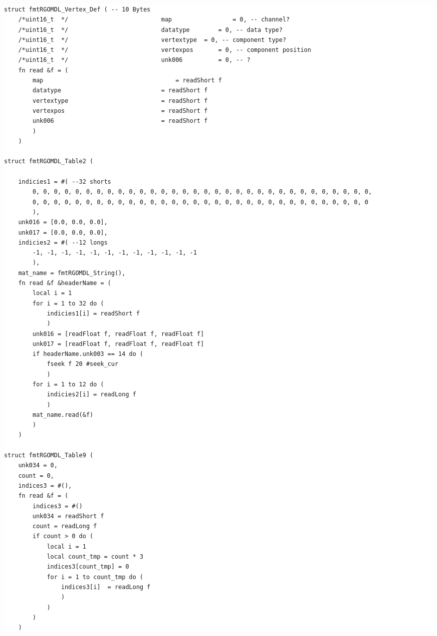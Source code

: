 	struct fmtRGOMDL_Vertex_Def ( -- 10 Bytes
		/*uint16_t	*/							map 				= 0, -- channel?
		/*uint16_t	*/							datatype 		= 0, -- data type?
		/*uint16_t	*/							vertextype 	= 0, -- component type?
		/*uint16_t	*/							vertexpos 		= 0, -- component position
		/*uint16_t	*/							unk006 			= 0, -- ?
		fn read &f = (
			map 									= readShort f
			datatype 							= readShort f
			vertextype							= readShort f
			vertexpos 							= readShort f
			unk006 								= readShort f
			)
		)
	
	struct fmtRGOMDL_Table2 (
		
		indicies1 = #( --32 shorts
			0, 0, 0, 0, 0, 0, 0, 0, 0, 0, 0, 0, 0, 0, 0, 0, 0, 0, 0, 0, 0, 0, 0, 0, 0, 0, 0, 0, 0, 0, 0, 0,
			0, 0, 0, 0, 0, 0, 0, 0, 0, 0, 0, 0, 0, 0, 0, 0, 0, 0, 0, 0, 0, 0, 0, 0, 0, 0, 0, 0, 0, 0, 0, 0
			),
		unk016 = [0.0, 0.0, 0.0],
		unk017 = [0.0, 0.0, 0.0],
		indicies2 = #( --12 longs
			-1, -1, -1, -1, -1, -1, -1, -1, -1, -1, -1, -1
			),
		mat_name = fmtRGOMDL_String(),
		fn read &f &headerName = (
			local i = 1
			for i = 1 to 32 do (
				indicies1[i] = readShort f
				)
			unk016 = [readFloat f, readFloat f, readFloat f]
			unk017 = [readFloat f, readFloat f, readFloat f]
			if headerName.unk003 == 14 do (
				fseek f 20 #seek_cur
				)
			for i = 1 to 12 do (
				indicies2[i] = readLong f
				)
			mat_name.read(&f)
			)
		)
	
	struct fmtRGOMDL_Table9 (
		unk034 = 0,
		count = 0,
		indices3 = #(),
		fn read &f = (
			indices3 = #()
			unk034 = readShort f
			count = readLong f 
			if count > 0 do (
				local i = 1
				local count_tmp = count * 3
				indices3[count_tmp] = 0
				for i = 1 to count_tmp do (
					indices3[i]  = readLong f
					)
				)
			)
		)
	